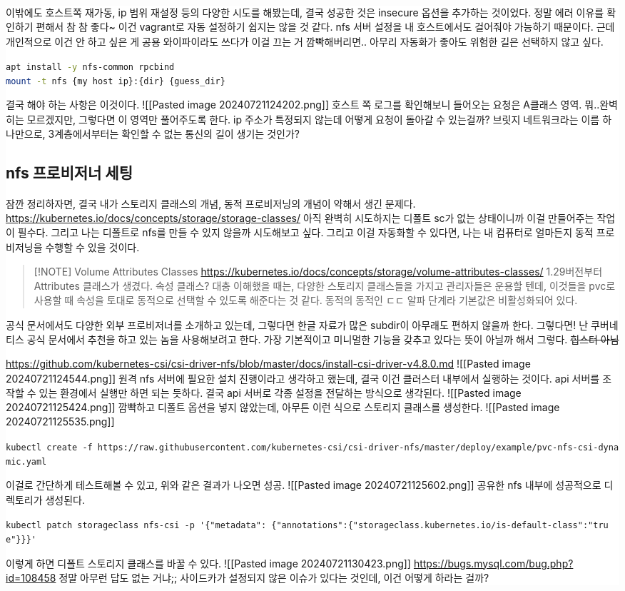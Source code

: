 이밖에도 호스트쪽 재가동, ip 범위 재설정 등의 다양한 시도를 해봤는데, 결국 성공한 것은 insecure 옵션을 추가하는 것이었다.
정말 에러 이유를 확인하기 편해서 참 참 좋다~
이건 vagrant로 자동 설정하기 쉽지는 않을 것 같다.
nfs 서버 설정을 내 호스트에서도 걸어줘야 가능하기 때문이다.
근데 개인적으로 이건 안 하고 싶은 게 공용 와이파이라도 쓰다가 이걸 끄는 거 깜빡해버리면..
아무리 자동화가 좋아도 위험한 길은 선택하지 않고 싶다.
```sh
apt install -y nfs-common rpcbind
mount -t nfs {my host ip}:{dir} {guess_dir}
```
결국 해야 하는 사항은 이것이다.
![[Pasted image 20240721124202.png]]
호스트 쪽 로그를 확인해보니 들어오는 요청은 A클래스 영역.
뭐..완벽히는 모르겠지만, 그렇다면 이 영역만 풀어주도록 한다.
ip 주소가 특정되지 않는데 어떻게 요청이 돌아갈 수 있는걸까?
브릿지 네트워크라는 이름 하나만으로, 3계층에서부터는 확인할 수 없는 통신의 길이 생기는 것인가?

## nfs 프로비저너 세팅
잠깐 정리하자면, 결국 내가 스토리지 클래스의 개념, 동적 프로비저닝의 개념이 약해서 생긴 문제다.
https://kubernetes.io/docs/concepts/storage/storage-classes/
아직 완벽히 시도하지는 디폴트 sc가 없는 상태이니까 이걸 만들어주는 작업이 필수다.
그리고 나는 디폴트로 nfs를 만들 수 있지 않을까 시도해보고 싶다.
그리고 이걸 자동화할 수 있다면, 나는 내 컴퓨터로 얼마든지 동적 프로비저닝을 수행할 수 있을 것이다.

> [!NOTE] Volume Attributes Classes
> https://kubernetes.io/docs/concepts/storage/volume-attributes-classes/
> 1.29버전부터 Attributes 클래스가 생겼다.
> 속성 클래스?
> 대충 이해했을 때는, 다양한 스토리지 클래스들을 가지고 관리자들은 운용할 텐데, 이것들을 pvc로 사용할 때 속성을 토대로 동적으로 선택할 수 있도록 해준다는 것 같다.
> 동적의 동적인 ㄷㄷ
> 알파 단계라 기본값은 비활성화되어 있다.

공식 문서에서도 다양한 외부 프로비저너를 소개하고 있는데, 그렇다면 한글 자료가 많은 subdir이 아무래도 편하지 않을까 한다.
그렇다면! 난 쿠버네티스 공식 문서에서 추천을 하고 있는 놈을 사용해보려고 한다.
가장 기본적이고 미니멀한 기능을 갖추고 있다는 뜻이 아닐까 해서 그렇다. 
~~힙스터 아님~~

https://github.com/kubernetes-csi/csi-driver-nfs/blob/master/docs/install-csi-driver-v4.8.0.md
![[Pasted image 20240721124544.png]]
원격 nfs 서버에 필요한 설치 진행이라고 생각하고 했는데, 결국 이건 클러스터 내부에서 실행하는 것이다.
api 서버를 조작할 수 있는 환경에서 실행만 하면 되는 듯하다.
결국 api 서버로 각종 설정을 전달하는 방식으로 생각된다.
![[Pasted image 20240721125424.png]]
깜빡하고 디폴트 옵션을 넣지 않았는데, 아무튼 이런 식으로 스토리지 클래스를 생성한다.
![[Pasted image 20240721125535.png]]
```
kubectl create -f https://raw.githubusercontent.com/kubernetes-csi/csi-driver-nfs/master/deploy/example/pvc-nfs-csi-dynamic.yaml
```
이걸로 간단하게 테스트해볼 수 있고, 위와 같은 결과가 나오면 성공.
![[Pasted image 20240721125602.png]]
공유한 nfs 내부에 성공적으로 디렉토리가 생성된다.
```
kubectl patch storageclass nfs-csi -p '{"metadata": {"annotations":{"storageclass.kubernetes.io/is-default-class":"true"}}}'
```
이렇게 하면 디폴트 스토리지 클래스를 바꿀 수 있다.
![[Pasted image 20240721130423.png]]
https://bugs.mysql.com/bug.php?id=108458
정말 아무런 답도 없는 거냐;;
사이드카가 설정되지 않은 이슈가 있다는 것인데, 이건 어떻게 하라는 걸까?